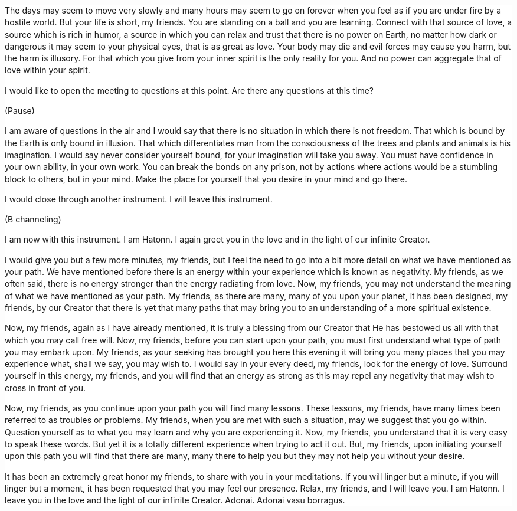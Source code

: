 <p>The days may seem to move very slowly and many hours may seem to go on forever when you feel as if you are under fire by a hostile world. But your life is short, my friends. You are standing on a ball and you are learning. Connect with that source of love, a source which is rich in humor, a source in which you can relax and trust that there is no power on Earth, no matter how dark or dangerous it may seem to your physical eyes, that is as great as love. Your body may die and evil forces may cause you harm, but the harm is illusory. For that which you give from your inner spirit is the only reality for you. And no power can aggregate that of love within your spirit.</p>
<p>I would like to open the meeting to questions at this point. Are there any questions at this time?</p>
<p class="comment">(Pause)</p>
<p>I am aware of questions in the air and I would say that there is no situation in which there is not freedom. That which is bound by the Earth is only bound in illusion. That which differentiates man from the consciousness of the trees and plants and animals is his imagination. I would say never consider yourself bound, for your imagination will take you away. You must have confidence in your own ability, in your own work. You can break the bonds on any prison, not by actions where actions would be a stumbling block to others, but in your mind. Make the place for yourself that you desire in your mind and go there.</p>
<p>I would close through another instrument. I will leave this instrument.</p>
<p class="channel-type">(B channeling)</p>
<p>I am now with this instrument. I am Hatonn. I again greet you in the love and in the light of our infinite Creator.</p>
<p>I would give you but a few more minutes, my friends, but I feel the need to go into a bit more detail on what we have mentioned as your path. We have mentioned before there is an energy within your experience which is known as negativity. My friends, as we often said, there is no energy stronger than the energy radiating from love. Now, my friends, you may not understand the meaning of what we have mentioned as your path. My friends, as there are many, many of you upon your planet, it has been designed, my friends, by our Creator that there is yet that many paths that may bring you to an understanding of a more spiritual existence.</p>
<p>Now, my friends, again as I have already mentioned, it is truly a blessing from our Creator that He has bestowed us all with that which you may call free will. Now, my friends, before you can start upon your path, you must first understand what type of path you may embark upon. My friends, as your seeking has brought you here this evening it will bring you many places that you may experience what, shall we say, you may wish to. I would say in your every deed, my friends, look for the energy of love. Surround yourself in this energy, my friends, and you will find that an energy as strong as this may repel any negativity that may wish to cross in front of you.</p>
<p>Now, my friends, as you continue upon your path you will find many lessons. These lessons, my friends, have many times been referred to as troubles or problems. My friends, when you are met with such a situation, may we suggest that you go within. Question yourself as to what you may learn and why you are experiencing it. Now, my friends, you understand that it is very easy to speak these words. But yet it is a totally different experience when trying to act it out. But, my friends, upon initiating yourself upon this path you will find that there are many, many there to help you but they may not help you without your desire.</p>
<p>It has been an extremely great honor my friends, to share with you in your meditations. If you will linger but a minute, if you will linger but a moment, it has been requested that you may feel our presence. Relax, my friends, and I will leave you. I am Hatonn. I leave you in the love and the light of our infinite Creator. Adonai. Adonai vasu borragus.</p>